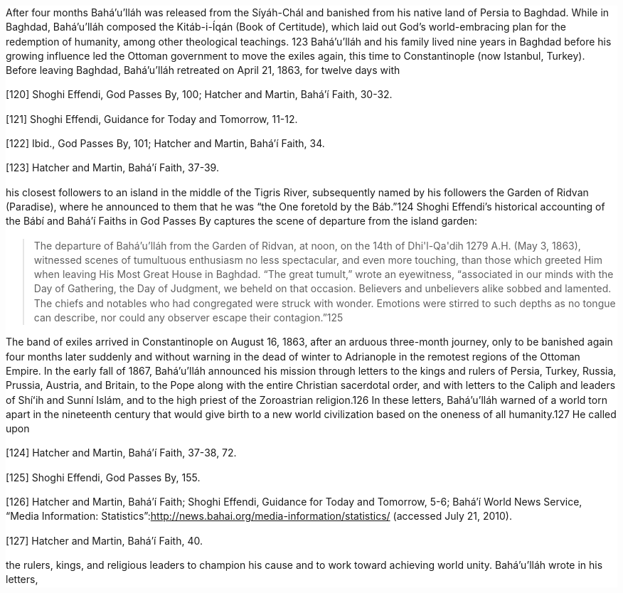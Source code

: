 After four months Bahá’u’lláh was released from the Síyáh-Chál and banished
from his native land of Persia to Baghdad. While in Baghdad, Bahá’u’lláh composed the
Kitáb-i-Íqán (Book of Certitude), which laid out God’s world-embracing plan for the
redemption of humanity, among other theological teachings. 123 Bahá’u’lláh and his
family lived nine years in Baghdad before his growing influence led the Ottoman
government to move the exiles again, this time to Constantinople (now Istanbul, Turkey).
Before leaving Baghdad, Bahá’u’lláh retreated on April 21, 1863, for twelve days with

\[120\] Shoghi Effendi, God Passes By, 100; Hatcher and Martin, Bahá’í Faith, 30-32.

\[121\] Shoghi Effendi, Guidance for Today and Tomorrow, 11-12.

\[122\] Ibid., God Passes By, 101; Hatcher and Martin, Bahá’í Faith, 34.

\[123\] Hatcher and Martin, Bahá’í Faith, 37-39.

his closest followers to an island in the middle of the Tigris River, subsequently named
by his followers the Garden of Ridvan (Paradise), where he announced to them that he
was “the One foretold by the Báb.”124 Shoghi Effendi’s historical accounting of the Bábí
and Bahá’í Faiths in God Passes By captures the scene of departure from the island
garden:

> The departure of Bahá’u’lláh from the Garden of Ridvan, at noon, on the 14th of
> Dhi'l-Qa'dih 1279 A.H. (May 3, 1863), witnessed scenes of tumultuous
> enthusiasm no less spectacular, and even more touching, than those which greeted
> Him when leaving His Most Great House in Baghdad. “The great tumult,” wrote
> an eyewitness, “associated in our minds with the Day of Gathering, the Day of
> Judgment, we beheld on that occasion. Believers and unbelievers alike sobbed
> and lamented. The chiefs and notables who had congregated were struck with
> wonder. Emotions were stirred to such depths as no tongue can describe, nor
> could any observer escape their contagion.”125

The band of exiles arrived in Constantinople on August 16, 1863, after an arduous
three-month journey, only to be banished again four months later suddenly and without
warning in the dead of winter to Adrianople in the remotest regions of the Ottoman
Empire. In the early fall of 1867, Bahá’u’lláh announced his mission through letters to
the kings and rulers of Persia, Turkey, Russia, Prussia, Austria, and Britain, to the Pope
along with the entire Christian sacerdotal order, and with letters to the Caliph and leaders
of Shíʻih and Sunní Islám, and to the high priest of the Zoroastrian religion.126 In these
letters, Bahá’u’lláh warned of a world torn apart in the nineteenth century that would give
birth to a new world civilization based on the oneness of all humanity.127 He called upon

\[124\] Hatcher and Martin, Bahá’í Faith, 37-38, 72.

\[125\] Shoghi Effendi, God Passes By, 155.

\[126\] Hatcher and Martin, Bahá’í Faith; Shoghi Effendi, Guidance for Today and Tomorrow, 5-6; Bahá’í
World News Service, “Media Information: Statistics”:http://news.bahai.org/media-information/statistics/
(accessed July 21, 2010).

\[127\] Hatcher and Martin, Bahá’í Faith, 40.

the rulers, kings, and religious leaders to champion his cause and to work toward
achieving world unity. Bahá’u’lláh wrote in his letters,
